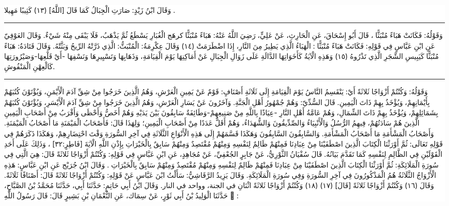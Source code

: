 وَقَالَ ابْنُ زَيْدٍ: صَارَتِ الْجِبَالُ كَمَا قَالَ [اللَّهُ]
(١٣)
كَثِيبًا مَهِيلا
.
* * *
وَقَوْلُهُ:
فَكَانَتْ هَبَاءً مُنْبَثًّا
، قَالَ أَبُو إِسْحَاقَ، عَنِ الْحَارِثِ، عَنْ عَلِيٍّ، رَضِيَ اللَّهُ عَنْهُ:
هَبَاءً مُنْبَثًّا
كرهَج الْغُبَارِ يَسْطَعُ ثُمَّ يَذْهَبُ، فَلَا يَبْقَى مِنْهُ شَيْءٌ.
وَقَالَ العَوْفِيّ عَنِ ابْنِ عَبَّاسٍ فِي قَوْلِهِ:
فَكَانَتْ هَبَاءً مُنْبَثًّا
: الْهَبَاءُ الَّذِي يَطِيرُ مِنَ النَّارِ، إِذَا اضْطَرَمَتْ
(١٤)
وَقَالَ عِكْرِمَةُ: الْمُنْبَثُّ: الَّذِي ذَرَّتْهُ الرِّيحُ وَبَثَّتْهُ. وَقَالَ قَتَادَةُ:
هَبَاءً مُنْبَثًّا
كَيَبِيسِ الشَّجَرِ الَّذِي تَذْرُوهُ
(١٥)
وَهَذِهِ الْآيَةُ كَأَخَوَاتِهَا الدَّالَةِ عَلَى زَوَالِ الْجِبَالِ عَنْ أَمَاكِنِهَا يَوْمَ الْقِيَامَةِ، وَذَهَابِهَا وَتَسْيِيرِهَا وَنَسْفِهَا -أَيْ قَلْعِهَا-وَصَيْرُورَتِهَا كَالْعِهْنِ الْمَنْفُوشِ.
* * *
وَقَوْلُهُ:
وَكُنْتُمْ أَزْوَاجًا ثَلاثَةً
أَيْ: يَنْقَسِمُ النَّاسُ يَوْمَ الْقِيَامَةِ إِلَى ثَلَاثَةِ أَصْنَافٍ: قَوْمٌ عَنْ يَمِينِ الْعَرْشِ، وَهُمُ الَّذِينَ خَرَجُوا مِنْ شِقِّ آدَمَ الْأَيْمَنِ، وَيُؤْتَوْنَ كُتُبَهُمْ بِأَيْمَانِهِمْ، وَيُؤْخَذُ بِهِمْ ذَاتَ الْيَمِينِ. قَالَ السُّدِّيّ: وَهُمْ جُمْهُورُ أَهْلِ الْجَنَّةِ. وَآخَرُونَ عَنْ يَسَارِ الْعَرْشِ، وَهُمُ الَّذِينَ خَرَجُوا مِنْ شِقِّ آدَمَ الْأَيْسَرِ، وَيُؤْتَوْنَ كُتُبَهُمْ بِشَمَائِلِهِمْ، وَيُؤْخَذُ بِهِمْ ذَاتَ الشِّمَالِ، وَهُمْ عَامَّةُ أَهْلِ النَّارِ -عِيَاذًا بِاللَّهِ مِنْ صَنِيعِهِمْ-وَطَائِفَةٌ سَابِقُونَ بَيْنَ يَدَيْهِ وَهُمْ أَخَصُّ وَأَحْظَى وَأَقْرَبُ مِنْ أَصْحَابِ الْيَمِينِ الَّذِينَ هُمْ سَادَتُهُمْ، فِيهِمُ الرُّسُلُ وَالْأَنْبِيَاءُ وَالصِّدِّيقُونَ وَالشُّهَدَاءُ، وَهُمْ أَقَلُّ عَدَدًا مِنْ أَصْحَابِ الْيَمِينِ؛ وَلِهَذَا قَالَ:
فَأَصْحَابُ الْمَيْمَنَةِ مَا أَصْحَابُ الْمَيْمَنَةِ. وَأَصْحَابُ الْمَشْأَمَةِ مَا أَصْحَابُ الْمَشْأَمَةِ. وَالسَّابِقُونَ السَّابِقُونَ
وَهَكَذَا قَسَّمَهُمْ إِلَى هَذِهِ الْأَنْوَاعِ الثَّلَاثَةِ فِي آخِرِ السُّورَةِ وَقْتَ احْتِضَارِهِمْ، وَهَكَذَا ذَكَرَهُمْ فِي قَوْلِهِ تَعَالَى:
ثُمَّ أَوْرَثْنَا الْكِتَابَ الَّذِينَ اصْطَفَيْنَا مِنْ عِبَادِنَا فَمِنْهُمْ ظَالِمٌ لِنَفْسِهِ وَمِنْهُمْ مُقْتَصِدٌ وَمِنْهُمْ سَابِقٌ بِالْخَيْرَاتِ بِإِذْنِ اللَّهِ
الْآيَةَ [فَاطِرٍ:٣٢] ، وَذَلِكَ عَلَى أَحَدِ الْقَوْلَيْنِ فِي الظَّالِمِ لِنَفْسِهِ كَمَا تَقَدَّمَ بَيَانُهُ.
قَالَ سُفْيَانُ الثَّوْرِيُّ، عَنْ جَابِرٍ الجُعْفِيِّ، عَنْ مُجَاهِدٍ، عَنِ ابْنِ عَبَّاسٍ فِي قَوْلِهِ:
وَكُنْتُمْ أَزْوَاجًا ثَلاثَةً
قَالَ: هِيَ الَّتِي فِي سُورَةِ الْمَلَائِكَةِ:
ثُمَّ أَوْرَثْنَا الْكِتَابَ الَّذِينَ اصْطَفَيْنَا مِنْ عِبَادِنَا فَمِنْهُمْ ظَالِمٌ لِنَفْسِهِ وَمِنْهُمْ مُقْتَصِدٌ وَمِنْهُمْ سَابِقٌ بِالْخَيْرَاتِ
.
وَقَالَ ابْنُ جُرَيْج عَنِ ابْنِ عَبَّاسٍ: هَذِهِ الْأَزْوَاجُ الثَّلَاثَةُ هُمُ الْمَذْكُورُونَ فِي آخِرِ السُّورَةِ وَفِي سُورَةِ الْمَلَائِكَةِ.
وَقَالَ يَزِيدُ الرَّقَاشِيُّ: سَأَلْتُ ابْنَ عَبَّاسٍ عَنْ قَوْلِهِ:
وَكُنْتُمْ أَزْوَاجًا ثَلاثَةً
قَالَ: أَصْنَافًا ثَلَاثَةً.
وَقَالَ
(١٦)
وَكُنْتُمْ أَزْوَاجًا ثَلاثَةً
\[قَالَ\]
(١٧)
(١٨)
وَكُنْتُمْ أَزْوَاجًا ثَلاثَةً
اثْنَانِ في الجنة، وواحد في النار.
وَقَالَ ابْنُ أَبِي حَاتِمٍ: حَدَّثَنَا أَبِي، حَدَّثَنَا مُحَمَّدُ بْنُ الصَّبَّاحِ، حَدَّثَنَا الْوَلِيدُ بْنُ أَبِي ثَوْرٍ، عَنْ سِمَاك، عَنِ النُّعْمَانِ بْنِ بَشِيرٍ قَالَ: قَالَ رَسُولُ اللَّهِ

: